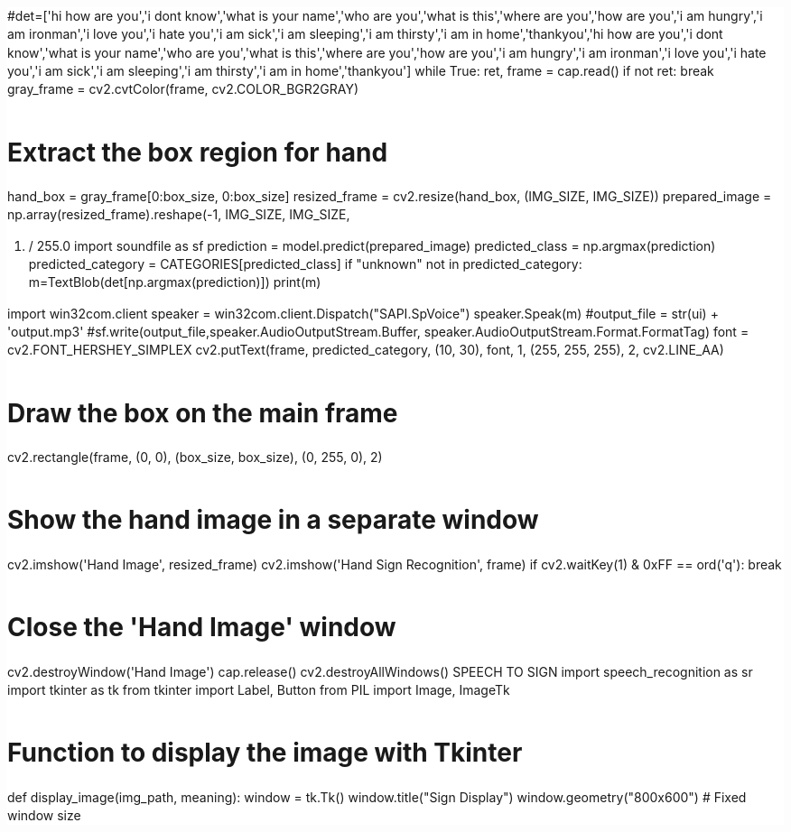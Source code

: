 #det=['hi how are you','i dont know','what is your name','who are you','what is
this','where are you','how are you','i am hungry','i am ironman','i love you','i hate
you','i am sick','i am sleeping','i am thirsty','i am in home','thankyou','hi how are
you','i dont know','what is your name','who are you','what is this','where are
you','how are you','i am hungry','i am ironman','i love you','i hate you','i am sick','i
am sleeping','i am thirsty','i am in home','thankyou']
while True:
 ret, frame = cap.read()
 if not ret:
 break
 gray_frame = cv2.cvtColor(frame, cv2.COLOR_BGR2GRAY)
 # Extract the box region for hand
 hand_box = gray_frame[0:box_size, 0:box_size]
 resized_frame = cv2.resize(hand_box, (IMG_SIZE, IMG_SIZE))
 prepared_image = np.array(resized_frame).reshape(-1, IMG_SIZE, IMG_SIZE,
1) / 255.0
 import soundfile as sf
 prediction = model.predict(prepared_image)
 predicted_class = np.argmax(prediction)
 predicted_category = CATEGORIES[predicted_class]
 if "unknown" not in predicted_category:
 m=TextBlob(det[np.argmax(prediction)])
 print(m)

 import win32com.client
 speaker = win32com.client.Dispatch("SAPI.SpVoice")
 speaker.Speak(m)
 #output_file = str(ui) + 'output.mp3'
 #sf.write(output_file,speaker.AudioOutputStream.Buffer,
speaker.AudioOutputStream.Format.FormatTag)
 font = cv2.FONT_HERSHEY_SIMPLEX
 cv2.putText(frame, predicted_category, (10, 30), font, 1, (255, 255, 255), 2,
cv2.LINE_AA)
 # Draw the box on the main frame
 cv2.rectangle(frame, (0, 0), (box_size, box_size), (0, 255, 0), 2)
 # Show the hand image in a separate window
 cv2.imshow('Hand Image', resized_frame)
 cv2.imshow('Hand Sign Recognition', frame)
 if cv2.waitKey(1) & 0xFF == ord('q'):
 break
# Close the 'Hand Image' window
cv2.destroyWindow('Hand Image')
cap.release()
cv2.destroyAllWindows()
SPEECH TO SIGN
import speech_recognition as sr
import tkinter as tk
from tkinter import Label, Button
from PIL import Image, ImageTk
# Function to display the image with Tkinter
def display_image(img_path, meaning):
 window = tk.Tk()
 window.title("Sign Display")
 window.geometry("800x600") # Fixed window size
